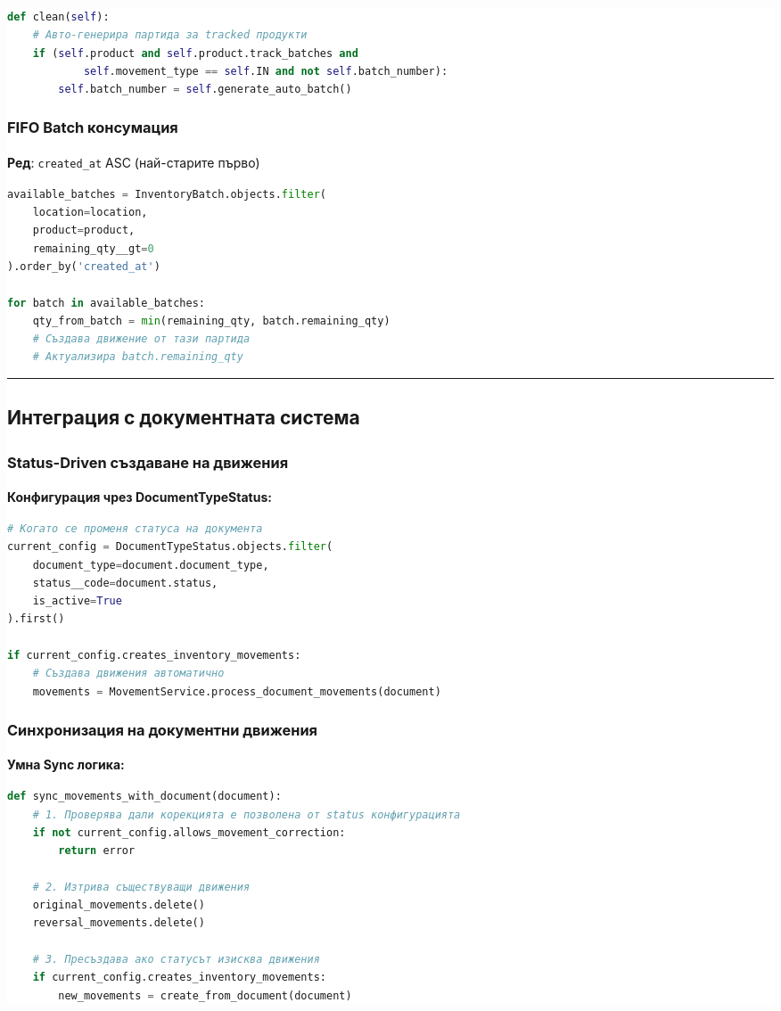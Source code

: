 ```python
def clean(self):
    # Авто-генерира партида за tracked продукти
    if (self.product and self.product.track_batches and
            self.movement_type == self.IN and not self.batch_number):
        self.batch_number = self.generate_auto_batch()
```

### FIFO Batch консумация

**Ред**: `created_at` ASC (най-старите първо)
```python
available_batches = InventoryBatch.objects.filter(
    location=location,
    product=product, 
    remaining_qty__gt=0
).order_by('created_at')

for batch in available_batches:
    qty_from_batch = min(remaining_qty, batch.remaining_qty)
    # Създава движение от тази партида
    # Актуализира batch.remaining_qty
```

---

## Интеграция с документната система

### Status-Driven създаване на движения

**Конфигурация чрез DocumentTypeStatus:**

```python
# Когато се променя статуса на документа
current_config = DocumentTypeStatus.objects.filter(
    document_type=document.document_type,
    status__code=document.status,
    is_active=True
).first()

if current_config.creates_inventory_movements:
    # Създава движения автоматично
    movements = MovementService.process_document_movements(document)
```

### Синхронизация на документни движения

**Умна Sync логика:**
```python
def sync_movements_with_document(document):
    # 1. Проверява дали корекцията е позволена от status конфигурацията
    if not current_config.allows_movement_correction:
        return error
    
    # 2. Изтрива съществуващи движения
    original_movements.delete()
    reversal_movements.delete()
    
    # 3. Пресъздава ако статусът изисква движения
    if current_config.creates_inventory_movements:
        new_movements = create_from_document(document)
```
